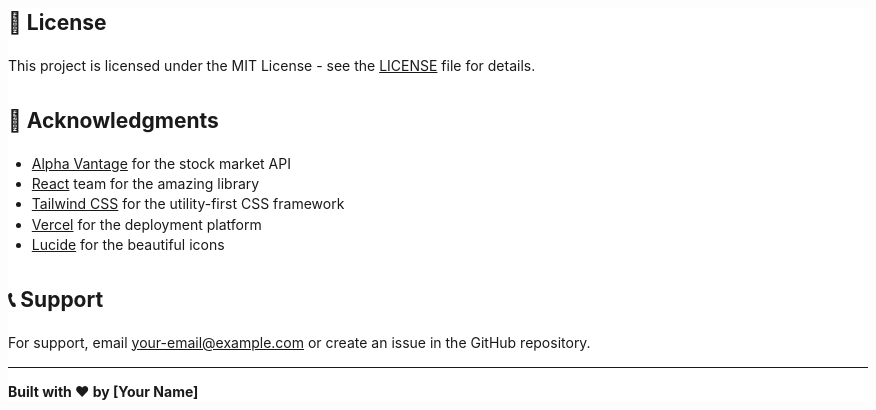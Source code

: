 ## 📄 License

This project is licensed under the MIT License - see the [LICENSE](LICENSE) file for details.

## 🙏 Acknowledgments

- [Alpha Vantage](https://www.alphavantage.co/) for the stock market API
- [React](https://reactjs.org/) team for the amazing library
- [Tailwind CSS](https://tailwindcss.com/) for the utility-first CSS framework
- [Vercel](https://vercel.com/) for the deployment platform
- [Lucide](https://lucide.dev/) for the beautiful icons

## 📞 Support

For support, email your-email@example.com or create an issue in the GitHub repository.

---

**Built with ❤️ by [Your Name]**
